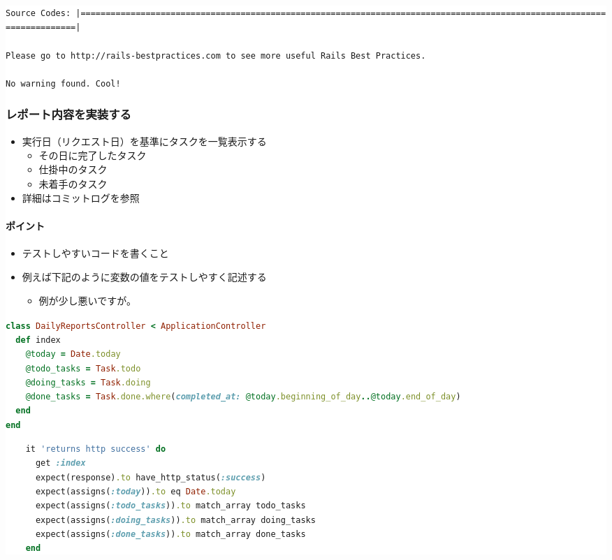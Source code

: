 ```
Source Codes: |=======================================================================================================================|

Please go to http://rails-bestpractices.com to see more useful Rails Best Practices.

No warning found. Cool!
```

### レポート内容を実装する

- 実行日（リクエスト日）を基準にタスクを一覧表示する
  - その日に完了したタスク
  - 仕掛中のタスク
  - 未着手のタスク
- 詳細はコミットログを参照

#### ポイント

- テストしやすいコードを書くこと

- 例えば下記のように変数の値をテストしやすく記述する
  - 例が少し悪いですが。

```ruby
class DailyReportsController < ApplicationController
  def index
    @today = Date.today
    @todo_tasks = Task.todo
    @doing_tasks = Task.doing
    @done_tasks = Task.done.where(completed_at: @today.beginning_of_day..@today.end_of_day)
  end
end
```

```ruby
    it 'returns http success' do
      get :index
      expect(response).to have_http_status(:success)
      expect(assigns(:today)).to eq Date.today
      expect(assigns(:todo_tasks)).to match_array todo_tasks
      expect(assigns(:doing_tasks)).to match_array doing_tasks
      expect(assigns(:done_tasks)).to match_array done_tasks
    end
```
